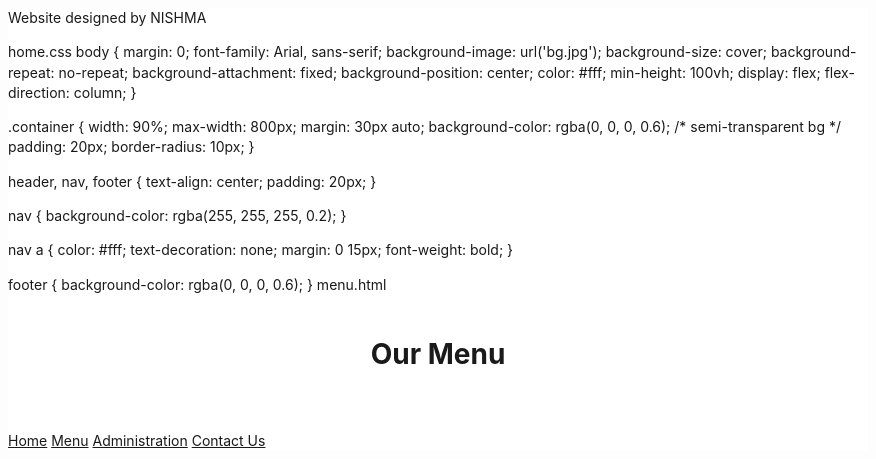   </div>
  <footer>
    <p>Website designed by NISHMA</p>
  </footer>
</body>
</html>      
home.css
body {
    margin: 0;
    font-family: Arial, sans-serif;
    background-image: url('bg.jpg');
    background-size: cover;
    background-repeat: no-repeat;
    background-attachment: fixed;
    background-position: center;
    color: #fff;
    min-height: 100vh;
    display: flex;
    flex-direction: column;
  }
  
  .container {
    width: 90%;
    max-width: 800px;
    margin: 30px auto;
    background-color: rgba(0, 0, 0, 0.6); /* semi-transparent bg */
    padding: 20px;
    border-radius: 10px;
  }
  
  header, nav, footer {
    text-align: center;
    padding: 20px;
  }
  
  nav {
    background-color: rgba(255, 255, 255, 0.2);
  }
  
  nav a {
    color: #fff;
    text-decoration: none;
    margin: 0 15px;
    font-weight: bold;
  }
  
  footer {
    background-color: rgba(0, 0, 0, 0.6);
  }
  menu.html
<!DOCTYPE html>
<html lang="en">
<head>
<meta charset="UTF-8">
<title>Menu</title>
<link rel="stylesheet" href="menu.css">
</head>
<body>
<header>
  <h1>Our Menu</h1>
</header>
<nav>
  <a href="index.html">Home</a>
  <a href="menu.html">Menu</a>
  <a href="admin.html">Administration</a>
  <a href="contact.html">Contact Us</a>